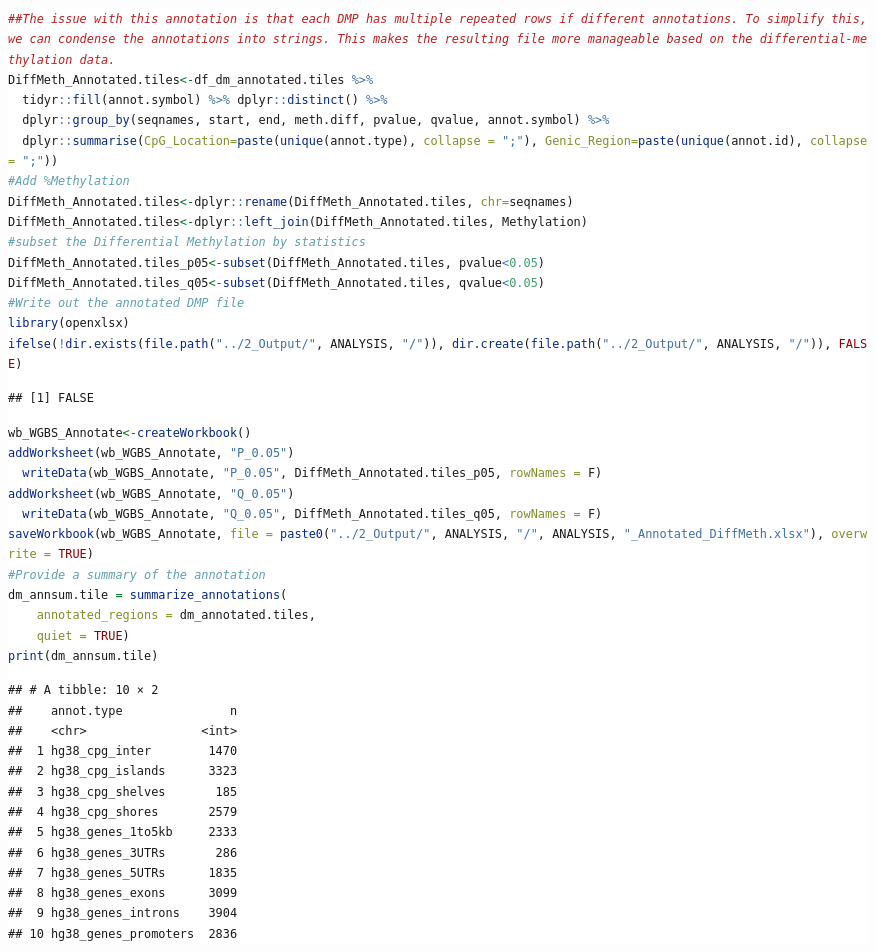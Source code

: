 ```r
##The issue with this annotation is that each DMP has multiple repeated rows if different annotations. To simplify this, we can condense the annotations into strings. This makes the resulting file more manageable based on the differential-methylation data.
DiffMeth_Annotated.tiles<-df_dm_annotated.tiles %>% 
  tidyr::fill(annot.symbol) %>% dplyr::distinct() %>%
  dplyr::group_by(seqnames, start, end, meth.diff, pvalue, qvalue, annot.symbol) %>% 
  dplyr::summarise(CpG_Location=paste(unique(annot.type), collapse = ";"), Genic_Region=paste(unique(annot.id), collapse = ";"))
#Add %Methylation
DiffMeth_Annotated.tiles<-dplyr::rename(DiffMeth_Annotated.tiles, chr=seqnames)
DiffMeth_Annotated.tiles<-dplyr::left_join(DiffMeth_Annotated.tiles, Methylation)
#subset the Differential Methylation by statistics
DiffMeth_Annotated.tiles_p05<-subset(DiffMeth_Annotated.tiles, pvalue<0.05)
DiffMeth_Annotated.tiles_q05<-subset(DiffMeth_Annotated.tiles, qvalue<0.05)
#Write out the annotated DMP file 
library(openxlsx)
ifelse(!dir.exists(file.path("../2_Output/", ANALYSIS, "/")), dir.create(file.path("../2_Output/", ANALYSIS, "/")), FALSE)
```

```
## [1] FALSE
```

```r
wb_WGBS_Annotate<-createWorkbook()
addWorksheet(wb_WGBS_Annotate, "P_0.05")
  writeData(wb_WGBS_Annotate, "P_0.05", DiffMeth_Annotated.tiles_p05, rowNames = F)
addWorksheet(wb_WGBS_Annotate, "Q_0.05")
  writeData(wb_WGBS_Annotate, "Q_0.05", DiffMeth_Annotated.tiles_q05, rowNames = F)
saveWorkbook(wb_WGBS_Annotate, file = paste0("../2_Output/", ANALYSIS, "/", ANALYSIS, "_Annotated_DiffMeth.xlsx"), overwrite = TRUE)
#Provide a summary of the annotation
dm_annsum.tile = summarize_annotations(
    annotated_regions = dm_annotated.tiles,
    quiet = TRUE)
print(dm_annsum.tile)
```

```
## # A tibble: 10 × 2
##    annot.type               n
##    <chr>                <int>
##  1 hg38_cpg_inter        1470
##  2 hg38_cpg_islands      3323
##  3 hg38_cpg_shelves       185
##  4 hg38_cpg_shores       2579
##  5 hg38_genes_1to5kb     2333
##  6 hg38_genes_3UTRs       286
##  7 hg38_genes_5UTRs      1835
##  8 hg38_genes_exons      3099
##  9 hg38_genes_introns    3904
## 10 hg38_genes_promoters  2836
```

